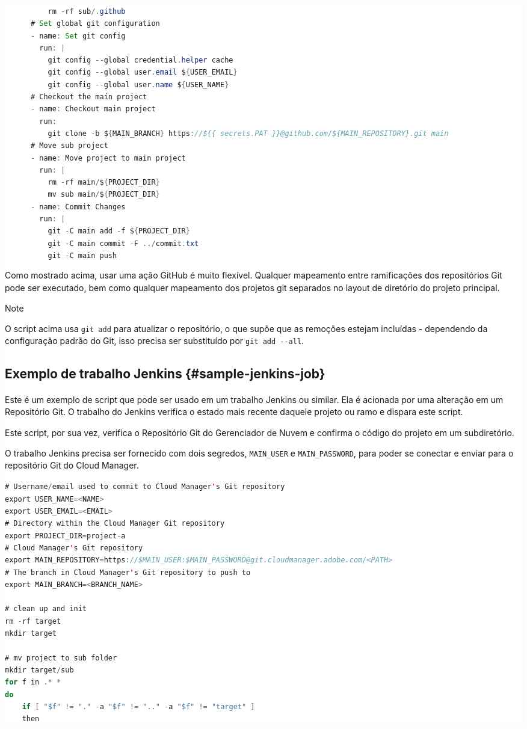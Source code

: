 ```java
          rm -rf sub/.github
      # Set global git configuration
      - name: Set git config
        run: |
          git config --global credential.helper cache
          git config --global user.email ${USER_EMAIL}
          git config --global user.name ${USER_NAME}
      # Checkout the main project
      - name: Checkout main project
        run:
          git clone -b ${MAIN_BRANCH} https://${{ secrets.PAT }}@github.com/${MAIN_REPOSITORY}.git main 
      # Move sub project
      - name: Move project to main project
        run: |
          rm -rf main/${PROJECT_DIR} 
          mv sub main/${PROJECT_DIR}
      - name: Commit Changes
        run: |
          git -C main add -f ${PROJECT_DIR}
          git -C main commit -F ../commit.txt
          git -C main push
```

Como mostrado acima, usar uma ação GitHub é muito flexível. Qualquer mapeamento entre ramificações dos repositórios Git pode ser executado, bem como qualquer mapeamento dos projetos git separados no layout de diretório do projeto principal.

>[!NOTE]
>O script acima usa `git add` para atualizar o repositório, o que supõe que as remoções estejam incluídas - dependendo da configuração padrão do Git, isso precisa ser substituído por `git add --all`.

## Exemplo de trabalho Jenkins {#sample-jenkins-job}

Este é um exemplo de script que pode ser usado em um trabalho Jenkins ou similar. Ela é acionada por uma alteração em um Repositório Git. O trabalho do Jenkins verifica o estado mais recente daquele projeto ou ramo e dispara este script.

Este script, por sua vez, verifica o Repositório Git do Gerenciador de Nuvem e confirma o código do projeto em um subdiretório.

O trabalho Jenkins precisa ser fornecido com dois segredos, `MAIN_USER` e `MAIN_PASSWORD`, para poder se conectar e enviar para o repositório Git do Cloud Manager.

```java
# Username/email used to commit to Cloud Manager's Git repository
export USER_NAME=<NAME>
export USER_EMAIL=<EMAIL>
# Directory within the Cloud Manager Git repository
export PROJECT_DIR=project-a
# Cloud Manager's Git repository
export MAIN_REPOSITORY=https://$MAIN_USER:$MAIN_PASSWORD@git.cloudmanager.adobe.com/<PATH>
# The branch in Cloud Manager's Git repository to push to
export MAIN_BRANCH=<BRANCH_NAME>
 
# clean up and init
rm -rf target
mkdir target
 
# mv project to sub folder
mkdir target/sub
for f in .* *
do
    if [ "$f" != "." -a "$f" != ".." -a "$f" != "target" ]
    then
```